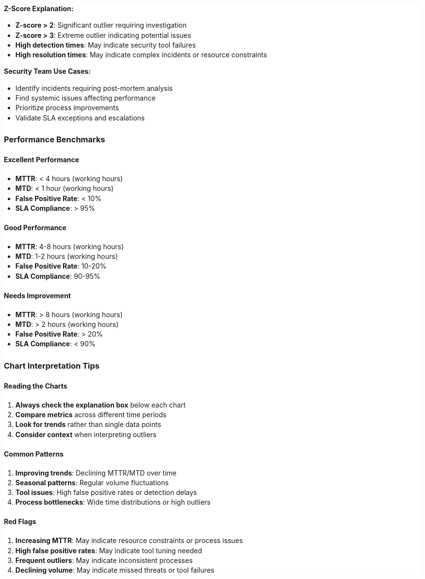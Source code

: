 **Z-Score Explanation:**
- **Z-score > 2**: Significant outlier requiring investigation
- **Z-score > 3**: Extreme outlier indicating potential issues
- **High detection times**: May indicate security tool failures
- **High resolution times**: May indicate complex incidents or resource constraints

**Security Team Use Cases:**
- Identify incidents requiring post-mortem analysis
- Find systemic issues affecting performance
- Prioritize process improvements
- Validate SLA exceptions and escalations

### Performance Benchmarks

#### Excellent Performance
- **MTTR**: < 4 hours (working hours)
- **MTD**: < 1 hour (working hours)
- **False Positive Rate**: < 10%
- **SLA Compliance**: > 95%

#### Good Performance
- **MTTR**: 4-8 hours (working hours)
- **MTD**: 1-2 hours (working hours)
- **False Positive Rate**: 10-20%
- **SLA Compliance**: 90-95%

#### Needs Improvement
- **MTTR**: > 8 hours (working hours)
- **MTD**: > 2 hours (working hours)
- **False Positive Rate**: > 20%
- **SLA Compliance**: < 90%

### Chart Interpretation Tips

#### Reading the Charts
1. **Always check the explanation box** below each chart
2. **Compare metrics** across different time periods
3. **Look for trends** rather than single data points
4. **Consider context** when interpreting outliers

#### Common Patterns
1. **Improving trends**: Declining MTTR/MTD over time
2. **Seasonal patterns**: Regular volume fluctuations
3. **Tool issues**: High false positive rates or detection delays
4. **Process bottlenecks**: Wide time distributions or high outliers

#### Red Flags
1. **Increasing MTTR**: May indicate resource constraints or process issues
2. **High false positive rates**: May indicate tool tuning needed
3. **Frequent outliers**: May indicate inconsistent processes
4. **Declining volume**: May indicate missed threats or tool failures
